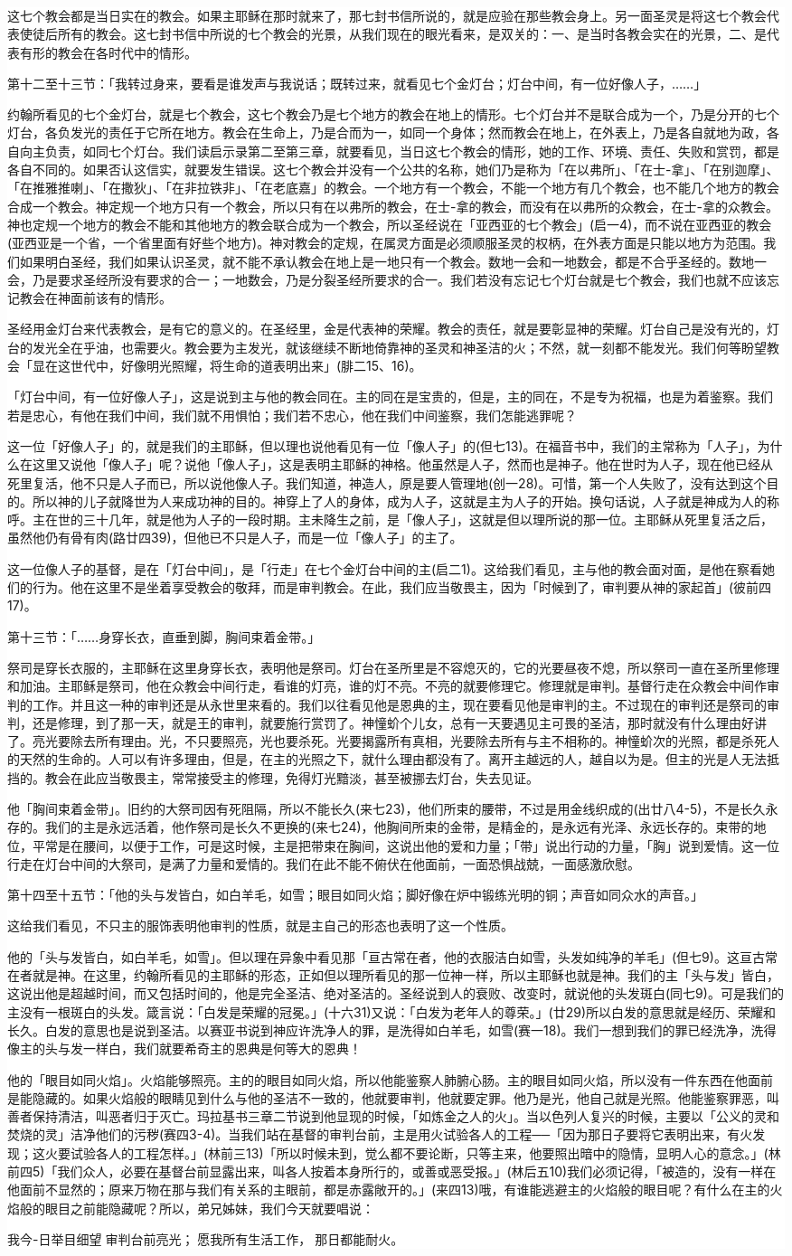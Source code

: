 这七个教会都是当日实在的教会。如果主耶稣在那时就来了，那七封书信所说的，就是应验在那些教会身上。另一面圣灵是将这七个教会代表使徒后所有的教会。这七封书信中所说的七个教会的光景，从我们现在的眼光看来，是双关的：一、是当时各教会实在的光景，二、是代表有形的教会在各时代中的情形。

第十二至十三节：「我转过身来，要看是谁发声与我说话；既转过来，就看见七个金灯台；灯台中间，有一位好像人子，……」

约翰所看见的七个金灯台，就是七个教会，这七个教会乃是七个地方的教会在地上的情形。七个灯台并不是联合成为一个，乃是分开的七个灯台，各负发光的责任于它所在地方。教会在生命上，乃是合而为一，如同一个身体；然而教会在地上，在外表上，乃是各自就地为政，各自向主负责，如同七个灯台。我们读启示录第二至第三章，就要看见，当日这七个教会的情形，她的工作、环境、责任、失败和赏罚，都是各自不同的。如果否认这信实，就要发生错误。这七个教会并没有一个公共的名称，她们乃是称为「在以弗所」、「在士-拿」、「在别迦摩」、「在推雅推喇」、「在撒狄」、「在非拉铁非」、「在老底嘉」的教会。一个地方有一个教会，不能一个地方有几个教会，也不能几个地方的教会合成一个教会。神定规一个地方只有一个教会，所以只有在以弗所的教会，在士-拿的教会，而没有在以弗所的众教会，在士-拿的众教会。神也定规一个地方的教会不能和其他地方的教会联合成为一个教会，所以圣经说在「亚西亚的七个教会」(启一4)，而不说在亚西亚的教会(亚西亚是一个省，一个省里面有好些个地方)。神对教会的定规，在属灵方面是必须顺服圣灵的权柄，在外表方面是只能以地方为范围。我们如果明白圣经，我们如果认识圣灵，就不能不承认教会在地上是一地只有一个教会。数地一会和一地数会，都是不合乎圣经的。数地一会，乃是要求圣经所没有要求的合一；一地数会，乃是分裂圣经所要求的合一。我们若没有忘记七个灯台就是七个教会，我们也就不应该忘记教会在神面前该有的情形。

圣经用金灯台来代表教会，是有它的意义的。在圣经里，金是代表神的荣耀。教会的责任，就是要彰显神的荣耀。灯台自己是没有光的，灯台的发光全在乎油，也需要火。教会要为主发光，就该继续不断地倚靠神的圣灵和神圣洁的火；不然，就一刻都不能发光。我们何等盼望教会「显在这世代中，好像明光照耀，将生命的道表明出来」(腓二15、16)。

「灯台中间，有一位好像人子」，这是说到主与他的教会同在。主的同在是宝贵的，但是，主的同在，不是专为祝福，也是为着鉴察。我们若是忠心，有他在我们中间，我们就不用惧怕；我们若不忠心，他在我们中间鉴察，我们怎能逃罪呢？

这一位「好像人子」的，就是我们的主耶稣，但以理也说他看见有一位「像人子」的(但七13)。在福音书中，我们的主常称为「人子」，为什么在这里又说他「像人子」呢？说他「像人子」，这是表明主耶稣的神格。他虽然是人子，然而也是神子。他在世时为人子，现在他已经从死里复活，他不只是人子而已，所以说他像人子。我们知道，神造人，原是要人管理地(创一28)。可惜，第一个人失败了，没有达到这个目的。所以神的儿子就降世为人来成功神的目的。神穿上了人的身体，成为人子，这就是主为人子的开始。换句话说，人子就是神成为人的称呼。主在世的三十几年，就是他为人子的一段时期。主未降生之前，是「像人子」，这就是但以理所说的那一位。主耶稣从死里复活之后，虽然他仍有骨有肉(路廿四39)，但他已不只是人子，而是一位「像人子」的主了。

这一位像人子的基督，是在「灯台中间」，是「行走」在七个金灯台中间的主(启二1)。这给我们看见，主与他的教会面对面，是他在察看她们的行为。他在这里不是坐着享受教会的敬拜，而是审判教会。在此，我们应当敬畏主，因为「时候到了，审判要从神的家起首」(彼前四17)。

第十三节：「……身穿长衣，直垂到脚，胸间束着金带。」

祭司是穿长衣服的，主耶稣在这里身穿长衣，表明他是祭司。灯台在圣所里是不容熄灭的，它的光要昼夜不熄，所以祭司一直在圣所里修理和加油。主耶稣是祭司，他在众教会中间行走，看谁的灯亮，谁的灯不亮。不亮的就要修理它。修理就是审判。基督行走在众教会中间作审判的工作。并且这一种的审判还是从永世里来看的。我们以往看见他是恩典的主，现在要看见他是审判的主。不过现在的审判还是祭司的审判，还是修理，到了那一天，就是王的审判，就要施行赏罚了。神憧蚧个儿女，总有一天要遇见主可畏的圣洁，那时就没有什么理由好讲了。亮光要除去所有理由。光，不只要照亮，光也要杀死。光要揭露所有真相，光要除去所有与主不相称的。神憧蚧次的光照，都是杀死人的天然的生命的。人可以有许多理由，但是，在主的光照之下，就什么理由都没有了。离开主越远的人，越自以为是。但主的光是人无法抵挡的。教会在此应当敬畏主，常常接受主的修理，免得灯光黯淡，甚至被挪去灯台，失去见证。

他「胸间束着金带」。旧约的大祭司因有死阻隔，所以不能长久(来七23)，他们所束的腰带，不过是用金线织成的(出廿八4-5)，不是长久永存的。我们的主是永远活着，他作祭司是长久不更换的(来七24)，他胸间所束的金带，是精金的，是永远有光泽、永远长存的。束带的地位，平常是在腰间，以便于工作，可是这时候，主是把带束在胸间，这说出他的爱和力量；「带」说出行动的力量，「胸」说到爱情。这一位行走在灯台中间的大祭司，是满了力量和爱情的。我们在此不能不俯伏在他面前，一面恐惧战兢，一面感激欣慰。

第十四至十五节：「他的头与发皆白，如白羊毛，如雪；眼目如同火焰；脚好像在炉中锻练光明的铜；声音如同众水的声音。」

这给我们看见，不只主的服饰表明他审判的性质，就是主自己的形态也表明了这一个性质。

他的「头与发皆白，如白羊毛，如雪」。但以理在异象中看见那「亘古常在者，他的衣服洁白如雪，头发如纯净的羊毛」(但七9)。这亘古常在者就是神。在这里，约翰所看见的主耶稣的形态，正如但以理所看见的那一位神一样，所以主耶稣也就是神。我们的主「头与发」皆白，这说出他是超越时间，而又包括时间的，他是完全圣洁、绝对圣洁的。圣经说到人的衰败、改变时，就说他的头发斑白(同七9)。可是我们的主没有一根斑白的头发。箴言说：「白发是荣耀的冠冕。」(十六31)又说：「白发为老年人的尊荣。」(廿29)所以白发的意思就是经历、荣耀和长久。白发的意思也是说到圣洁。以赛亚书说到神应许洗净人的罪，是洗得如白羊毛，如雪(赛一18)。我们一想到我们的罪已经洗净，洗得像主的头与发一样白，我们就要希奇主的恩典是何等大的恩典！

他的「眼目如同火焰」。火焰能够照亮。主的的眼目如同火焰，所以他能鉴察人肺腑心肠。主的眼目如同火焰，所以没有一件东西在他面前是能隐藏的。如果火焰般的眼睛见到什么与他的圣洁不一致的，他就要审判，他就要定罪。他乃是光，他自己就是光照。他能鉴察罪恶，叫善者保持清洁，叫恶者归于灭亡。玛拉基书三章二节说到他显现的时候，「如炼金之人的火」。当以色列人复兴的时候，主要以「公义的灵和焚烧的灵」洁净他们的污秽(赛四3-4)。当我们站在基督的审判台前，主是用火试验各人的工程──「因为那日子要将它表明出来，有火发现；这火要试验各人的工程怎样。」(林前三13)「所以时候未到，觉么都不要论断，只等主来，他要照出暗中的隐情，显明人心的意念。」(林前四5)「我们众人，必要在基督台前显露出来，叫各人按着本身所行的，或善或恶受报。」(林后五10)我们必须记得，「被造的，没有一样在他面前不显然的；原来万物在那与我们有关系的主眼前，都是赤露敞开的。」(来四13)哦，有谁能逃避主的火焰般的眼目呢？有什么在主的火焰般的眼目之前能隐藏呢？所以，弟兄姊妹，我们今天就要唱说：

我今-日举目细望
审判台前亮光；
愿我所有生活工作，
那日都能耐火。
